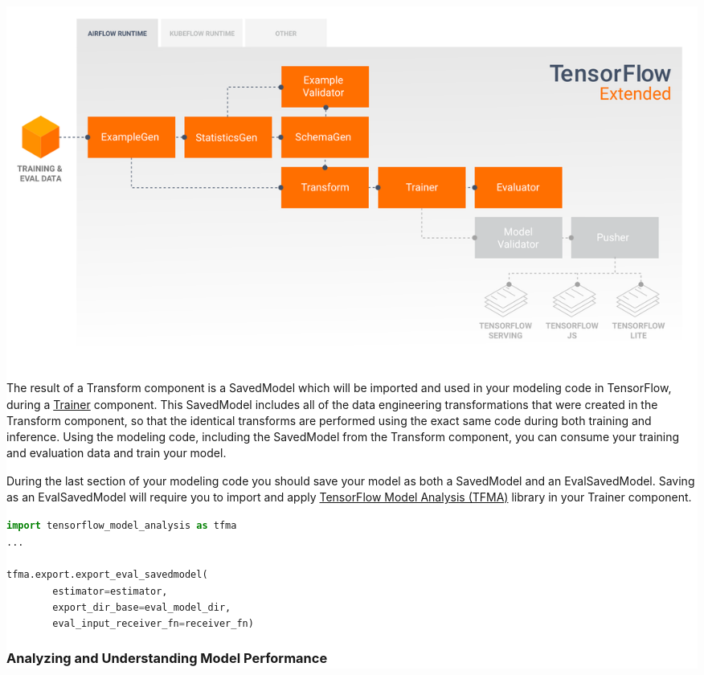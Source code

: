 ![Modeling and Training](train.svg)

The result of a Transform component is a SavedModel which will be imported and
used in your modeling code in TensorFlow, during a [Trainer](trainer.md)
component.  This
SavedModel includes all of the data engineering transformations that were
created in the Transform component, so that the identical transforms are
performed
using the exact same code during both training and inference.  Using the
modeling code, including the SavedModel from the Transform component, you can
consume your training and evaluation data and train your model.

During the last section of your modeling code you should save your model as both
a SavedModel and an EvalSavedModel.  Saving as an EvalSavedModel will require
you to import and apply [TensorFlow Model Analysis (TFMA)](tfma.md) library in
your Trainer component.

```python
import tensorflow_model_analysis as tfma
...

tfma.export.export_eval_savedmodel(
        estimator=estimator,
        export_dir_base=eval_model_dir,
        eval_input_receiver_fn=receiver_fn)
```

### Analyzing and Understanding Model Performance
